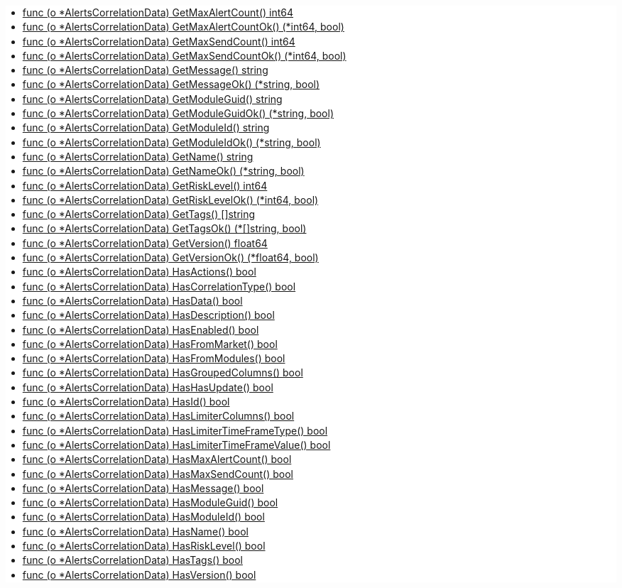   - [func \(o \*AlertsCorrelationData\) GetMaxAlertCount\(\) int64](<#AlertsCorrelationData.GetMaxAlertCount>)
  - [func \(o \*AlertsCorrelationData\) GetMaxAlertCountOk\(\) \(\*int64, bool\)](<#AlertsCorrelationData.GetMaxAlertCountOk>)
  - [func \(o \*AlertsCorrelationData\) GetMaxSendCount\(\) int64](<#AlertsCorrelationData.GetMaxSendCount>)
  - [func \(o \*AlertsCorrelationData\) GetMaxSendCountOk\(\) \(\*int64, bool\)](<#AlertsCorrelationData.GetMaxSendCountOk>)
  - [func \(o \*AlertsCorrelationData\) GetMessage\(\) string](<#AlertsCorrelationData.GetMessage>)
  - [func \(o \*AlertsCorrelationData\) GetMessageOk\(\) \(\*string, bool\)](<#AlertsCorrelationData.GetMessageOk>)
  - [func \(o \*AlertsCorrelationData\) GetModuleGuid\(\) string](<#AlertsCorrelationData.GetModuleGuid>)
  - [func \(o \*AlertsCorrelationData\) GetModuleGuidOk\(\) \(\*string, bool\)](<#AlertsCorrelationData.GetModuleGuidOk>)
  - [func \(o \*AlertsCorrelationData\) GetModuleId\(\) string](<#AlertsCorrelationData.GetModuleId>)
  - [func \(o \*AlertsCorrelationData\) GetModuleIdOk\(\) \(\*string, bool\)](<#AlertsCorrelationData.GetModuleIdOk>)
  - [func \(o \*AlertsCorrelationData\) GetName\(\) string](<#AlertsCorrelationData.GetName>)
  - [func \(o \*AlertsCorrelationData\) GetNameOk\(\) \(\*string, bool\)](<#AlertsCorrelationData.GetNameOk>)
  - [func \(o \*AlertsCorrelationData\) GetRiskLevel\(\) int64](<#AlertsCorrelationData.GetRiskLevel>)
  - [func \(o \*AlertsCorrelationData\) GetRiskLevelOk\(\) \(\*int64, bool\)](<#AlertsCorrelationData.GetRiskLevelOk>)
  - [func \(o \*AlertsCorrelationData\) GetTags\(\) \[\]string](<#AlertsCorrelationData.GetTags>)
  - [func \(o \*AlertsCorrelationData\) GetTagsOk\(\) \(\*\[\]string, bool\)](<#AlertsCorrelationData.GetTagsOk>)
  - [func \(o \*AlertsCorrelationData\) GetVersion\(\) float64](<#AlertsCorrelationData.GetVersion>)
  - [func \(o \*AlertsCorrelationData\) GetVersionOk\(\) \(\*float64, bool\)](<#AlertsCorrelationData.GetVersionOk>)
  - [func \(o \*AlertsCorrelationData\) HasActions\(\) bool](<#AlertsCorrelationData.HasActions>)
  - [func \(o \*AlertsCorrelationData\) HasCorrelationType\(\) bool](<#AlertsCorrelationData.HasCorrelationType>)
  - [func \(o \*AlertsCorrelationData\) HasData\(\) bool](<#AlertsCorrelationData.HasData>)
  - [func \(o \*AlertsCorrelationData\) HasDescription\(\) bool](<#AlertsCorrelationData.HasDescription>)
  - [func \(o \*AlertsCorrelationData\) HasEnabled\(\) bool](<#AlertsCorrelationData.HasEnabled>)
  - [func \(o \*AlertsCorrelationData\) HasFromMarket\(\) bool](<#AlertsCorrelationData.HasFromMarket>)
  - [func \(o \*AlertsCorrelationData\) HasFromModules\(\) bool](<#AlertsCorrelationData.HasFromModules>)
  - [func \(o \*AlertsCorrelationData\) HasGroupedColumns\(\) bool](<#AlertsCorrelationData.HasGroupedColumns>)
  - [func \(o \*AlertsCorrelationData\) HasHasUpdate\(\) bool](<#AlertsCorrelationData.HasHasUpdate>)
  - [func \(o \*AlertsCorrelationData\) HasId\(\) bool](<#AlertsCorrelationData.HasId>)
  - [func \(o \*AlertsCorrelationData\) HasLimiterColumns\(\) bool](<#AlertsCorrelationData.HasLimiterColumns>)
  - [func \(o \*AlertsCorrelationData\) HasLimiterTimeFrameType\(\) bool](<#AlertsCorrelationData.HasLimiterTimeFrameType>)
  - [func \(o \*AlertsCorrelationData\) HasLimiterTimeFrameValue\(\) bool](<#AlertsCorrelationData.HasLimiterTimeFrameValue>)
  - [func \(o \*AlertsCorrelationData\) HasMaxAlertCount\(\) bool](<#AlertsCorrelationData.HasMaxAlertCount>)
  - [func \(o \*AlertsCorrelationData\) HasMaxSendCount\(\) bool](<#AlertsCorrelationData.HasMaxSendCount>)
  - [func \(o \*AlertsCorrelationData\) HasMessage\(\) bool](<#AlertsCorrelationData.HasMessage>)
  - [func \(o \*AlertsCorrelationData\) HasModuleGuid\(\) bool](<#AlertsCorrelationData.HasModuleGuid>)
  - [func \(o \*AlertsCorrelationData\) HasModuleId\(\) bool](<#AlertsCorrelationData.HasModuleId>)
  - [func \(o \*AlertsCorrelationData\) HasName\(\) bool](<#AlertsCorrelationData.HasName>)
  - [func \(o \*AlertsCorrelationData\) HasRiskLevel\(\) bool](<#AlertsCorrelationData.HasRiskLevel>)
  - [func \(o \*AlertsCorrelationData\) HasTags\(\) bool](<#AlertsCorrelationData.HasTags>)
  - [func \(o \*AlertsCorrelationData\) HasVersion\(\) bool](<#AlertsCorrelationData.HasVersion>)